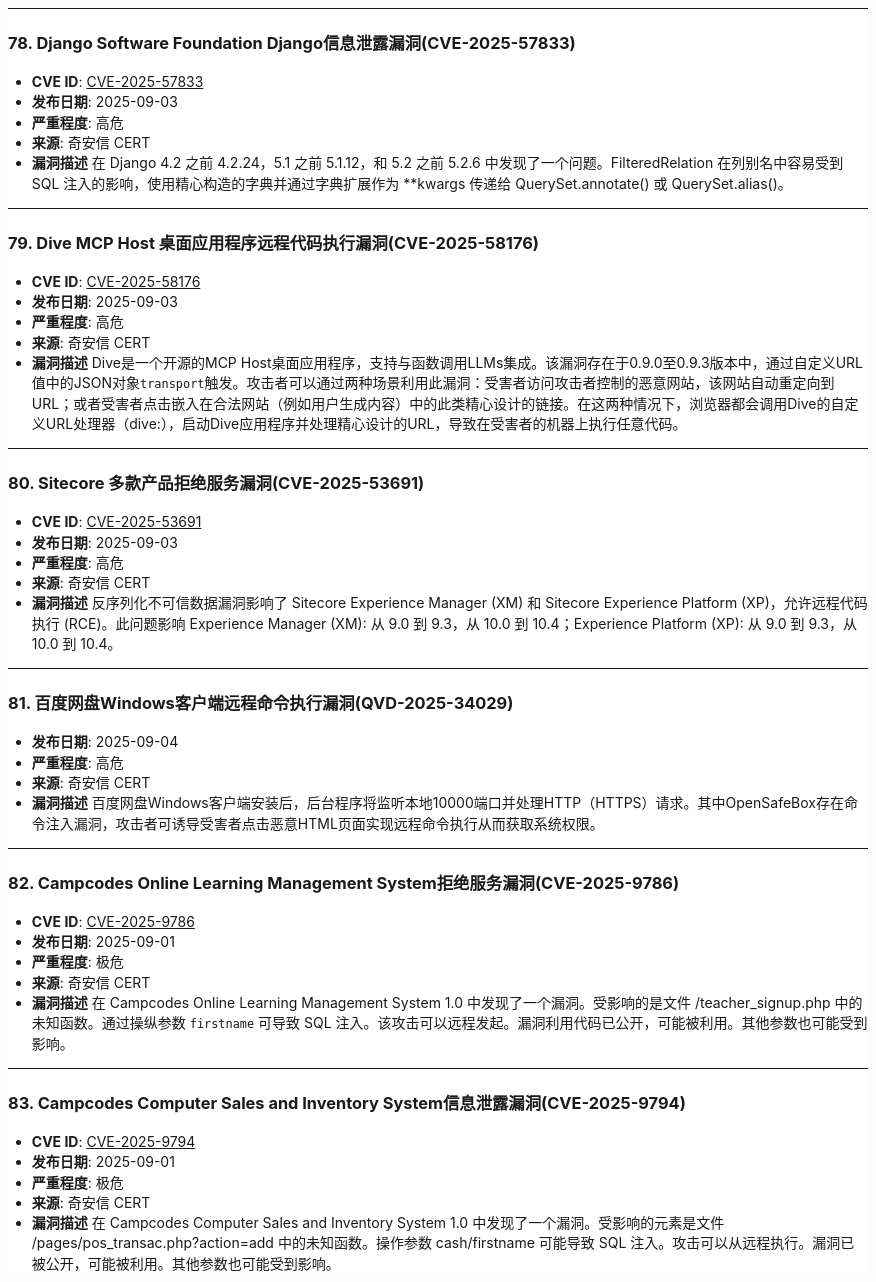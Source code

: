 
---
### 78. Django Software Foundation Django信息泄露漏洞(CVE-2025-57833)
- **CVE ID**: [CVE-2025-57833](https://cve.mitre.org/cgi-bin/cvename.cgi?name=CVE-2025-57833)
- **发布日期**: 2025-09-03
- **严重程度**: 高危
- **来源**: 奇安信 CERT
- **漏洞描述**
在 Django 4.2 之前 4.2.24，5.1 之前 5.1.12，和 5.2 之前 5.2.6 中发现了一个问题。FilteredRelation 在列别名中容易受到 SQL 注入的影响，使用精心构造的字典并通过字典扩展作为 **kwargs 传递给 QuerySet.annotate() 或 QuerySet.alias()。
---
### 79. Dive MCP Host 桌面应用程序远程代码执行漏洞(CVE-2025-58176)
- **CVE ID**: [CVE-2025-58176](https://cve.mitre.org/cgi-bin/cvename.cgi?name=CVE-2025-58176)
- **发布日期**: 2025-09-03
- **严重程度**: 高危
- **来源**: 奇安信 CERT
- **漏洞描述**
Dive是一个开源的MCP Host桌面应用程序，支持与函数调用LLMs集成。该漏洞存在于0.9.0至0.9.3版本中，通过自定义URL值中的JSON对象`transport`触发。攻击者可以通过两种场景利用此漏洞：受害者访问攻击者控制的恶意网站，该网站自动重定向到URL；或者受害者点击嵌入在合法网站（例如用户生成内容）中的此类精心设计的链接。在这两种情况下，浏览器都会调用Dive的自定义URL处理器（dive:），启动Dive应用程序并处理精心设计的URL，导致在受害者的机器上执行任意代码。
---
### 80. Sitecore 多款产品拒绝服务漏洞(CVE-2025-53691)
- **CVE ID**: [CVE-2025-53691](https://cve.mitre.org/cgi-bin/cvename.cgi?name=CVE-2025-53691)
- **发布日期**: 2025-09-03
- **严重程度**: 高危
- **来源**: 奇安信 CERT
- **漏洞描述**
反序列化不可信数据漏洞影响了 Sitecore Experience Manager (XM) 和 Sitecore Experience Platform (XP)，允许远程代码执行 (RCE)。此问题影响 Experience Manager (XM): 从 9.0 到 9.3，从 10.0 到 10.4；Experience Platform (XP): 从 9.0 到 9.3，从 10.0 到 10.4。
---
### 81. 百度网盘Windows客户端远程命令执行漏洞(QVD-2025-34029)
- **发布日期**: 2025-09-04
- **严重程度**: 高危
- **来源**: 奇安信 CERT
- **漏洞描述**
百度网盘Windows客户端安装后，后台程序将监听本地10000端口并处理HTTP（HTTPS）请求。其中OpenSafeBox存在命令注入漏洞，攻击者可诱导受害者点击恶意HTML页面实现远程命令执行从而获取系统权限。
---
### 82. Campcodes Online Learning Management System拒绝服务漏洞(CVE-2025-9786)
- **CVE ID**: [CVE-2025-9786](https://cve.mitre.org/cgi-bin/cvename.cgi?name=CVE-2025-9786)
- **发布日期**: 2025-09-01
- **严重程度**: 极危
- **来源**: 奇安信 CERT
- **漏洞描述**
在 Campcodes Online Learning Management System 1.0 中发现了一个漏洞。受影响的是文件 /teacher_signup.php 中的未知函数。通过操纵参数 `firstname` 可导致 SQL 注入。该攻击可以远程发起。漏洞利用代码已公开，可能被利用。其他参数也可能受到影响。
---
### 83. Campcodes Computer Sales and Inventory System信息泄露漏洞(CVE-2025-9794)
- **CVE ID**: [CVE-2025-9794](https://cve.mitre.org/cgi-bin/cvename.cgi?name=CVE-2025-9794)
- **发布日期**: 2025-09-01
- **严重程度**: 极危
- **来源**: 奇安信 CERT
- **漏洞描述**
在 Campcodes Computer Sales and Inventory System 1.0 中发现了一个漏洞。受影响的元素是文件 /pages/pos_transac.php?action=add 中的未知函数。操作参数 cash/firstname 可能导致 SQL 注入。攻击可以从远程执行。漏洞已被公开，可能被利用。其他参数也可能受到影响。